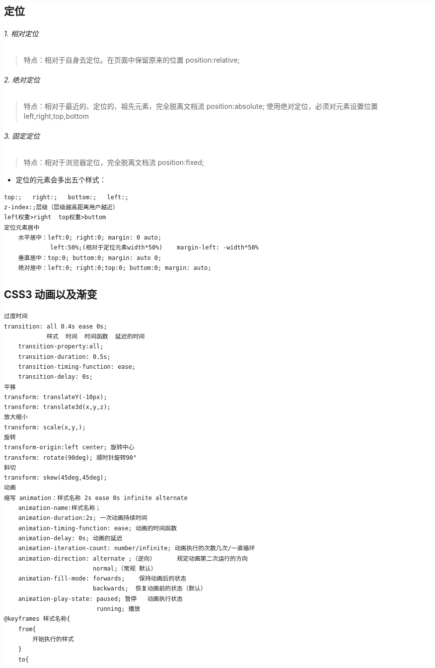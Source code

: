 ## 定位
###### 1. 相对定位
> 特点：相对于自身去定位。在页面中保留原来的位置
position:relative;
###### 2. 绝对定位
> 特点：相对于最近的、定位的、祖先元素，完全脱离文档流
 position:absolute;
 使用绝对定位，必须对元素设置位置
 left,right,top,bottom
###### 3. 固定定位
> 特点：相对于浏览器定位，完全脱离文档流
position:fixed;
* 定位的元素会多出五个样式：

```
top:;   right:;   bottom:;   left:;  
z-index:;层级（层级越高距离用户越近）
left权重>right  top权重>buttom
定位元素居中
    水平居中：left:0; right:0; margin: 0 auto;
             left:50%;(相对于定位元素width*50%)    margin-left: -width*50%
    垂直居中：top:0; buttom:0; margin: auto 0;
    绝对居中：left:0; right:0;top:0; buttom:0; margin: auto;
```
## CSS3 动画以及渐变

```
过度时间
transition: all 0.4s ease 0s; 
            样式  时间  时间函数  延迟的时间
    transition-property:all;
    transition-duration: 0.5s;
    transition-timing-function: ease;
    transition-delay: 0s;
平移
transform: translateY(-10px);
transform: translate3d(x,y,z);
放大缩小
transform: scale(x,y,);
旋转
transform-origin:left center; 旋转中心
transform: rotate(90deg); 顺时针旋转90°
斜切
transform: skew(45deg,45deg); 
动画
缩写 animation：样式名称 2s ease 0s infinite alternate
    animation-name:样式名称；
    animation-duration:2s; 一次动画持续时间
    animation-timing-function: ease; 动画的时间函数
    animation-delay: 0s; 动画的延迟
    animation-iteration-count: number/infinite; 动画执行的次数几次/一直循环
    animation-direction: alternate ;（逆向）      规定动画第二次运行的方向
 			             normal;（常规 默认）
    animation-fill-mode: forwards;    保持动画后的状态
 			             backwards;  恢复动画前的状态（默认）
    animation-play-state: paused; 暂停   动画执行状态
                          running; 播放
@keyframes 样式名称{
    from{
        开始执行的样式
    }
    to{
```